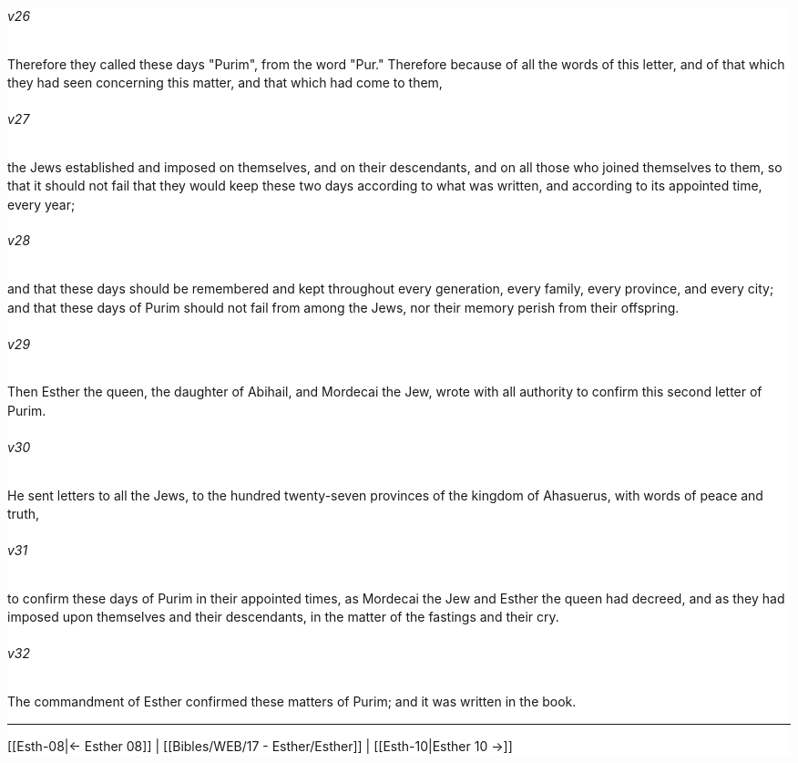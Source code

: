 ###### v26 
Therefore they called these days "Purim", from the word "Pur." Therefore because of all the words of this letter, and of that which they had seen concerning this matter, and that which had come to them, 

###### v27 
the Jews established and imposed on themselves, and on their descendants, and on all those who joined themselves to them, so that it should not fail that they would keep these two days according to what was written, and according to its appointed time, every year; 

###### v28 
and that these days should be remembered and kept throughout every generation, every family, every province, and every city; and that these days of Purim should not fail from among the Jews, nor their memory perish from their offspring. 

###### v29 
Then Esther the queen, the daughter of Abihail, and Mordecai the Jew, wrote with all authority to confirm this second letter of Purim. 

###### v30 
He sent letters to all the Jews, to the hundred twenty-seven provinces of the kingdom of Ahasuerus, with words of peace and truth, 

###### v31 
to confirm these days of Purim in their appointed times, as Mordecai the Jew and Esther the queen had decreed, and as they had imposed upon themselves and their descendants, in the matter of the fastings and their cry. 

###### v32 
The commandment of Esther confirmed these matters of Purim; and it was written in the book.

***
[[Esth-08|← Esther 08]] | [[Bibles/WEB/17 - Esther/Esther]] | [[Esth-10|Esther 10 →]]
